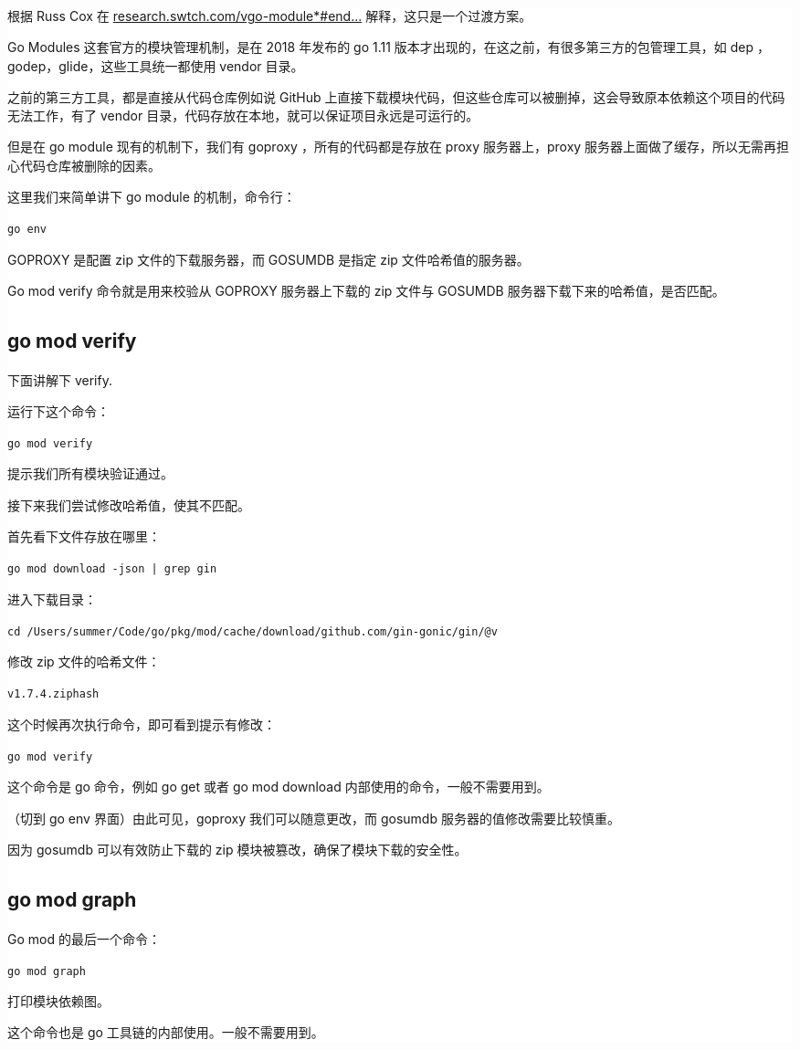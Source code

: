 根据 Russ Cox 在 [research.swtch.com/vgo-module*#end...](https://research.swtch.com/vgo-module*#end_of_vendoring) 解释，这只是一个过渡方案。

Go Modules 这套官方的模块管理机制，是在 2018 年发布的 go 1.11 版本才出现的，在这之前，有很多第三方的包管理工具，如 dep ，godep，glide，这些工具统一都使用 vendor 目录。

之前的第三方工具，都是直接从代码仓库例如说 GitHub 上直接下载模块代码，但这些仓库可以被删掉，这会导致原本依赖这个项目的代码无法工作，有了 vendor 目录，代码存放在本地，就可以保证项目永远是可运行的。

但是在 go module 现有的机制下，我们有 goproxy ，所有的代码都是存放在 proxy 服务器上，proxy 服务器上面做了缓存，所以无需再担心代码仓库被删除的因素。

这里我们来简单讲下 go module 的机制，命令行：

```
go env
```

GOPROXY 是配置 zip 文件的下载服务器，而 GOSUMDB 是指定 zip 文件哈希值的服务器。

Go mod verify 命令就是用来校验从 GOPROXY 服务器上下载的 zip 文件与 GOSUMDB 服务器下载下来的哈希值，是否匹配。

## go mod verify

下面讲解下 verify.

运行下这个命令：

```shell
go mod verify
```

提示我们所有模块验证通过。

接下来我们尝试修改哈希值，使其不匹配。

首先看下文件存放在哪里：

```
go mod download -json | grep gin
```

进入下载目录：

```
cd /Users/summer/Code/go/pkg/mod/cache/download/github.com/gin-gonic/gin/@v
```

修改 zip 文件的哈希文件：

```
v1.7.4.ziphash
```

这个时候再次执行命令，即可看到提示有修改：

```
go mod verify
```

这个命令是 go 命令，例如 go get 或者 go mod download 内部使用的命令，一般不需要用到。

（切到 go env 界面）由此可见，goproxy 我们可以随意更改，而 gosumdb 服务器的值修改需要比较慎重。

因为 gosumdb 可以有效防止下载的 zip 模块被篡改，确保了模块下载的安全性。

## go mod graph

Go mod 的最后一个命令：

```
go mod graph
```

打印模块依赖图。

这个命令也是 go 工具链的内部使用。一般不需要用到。
